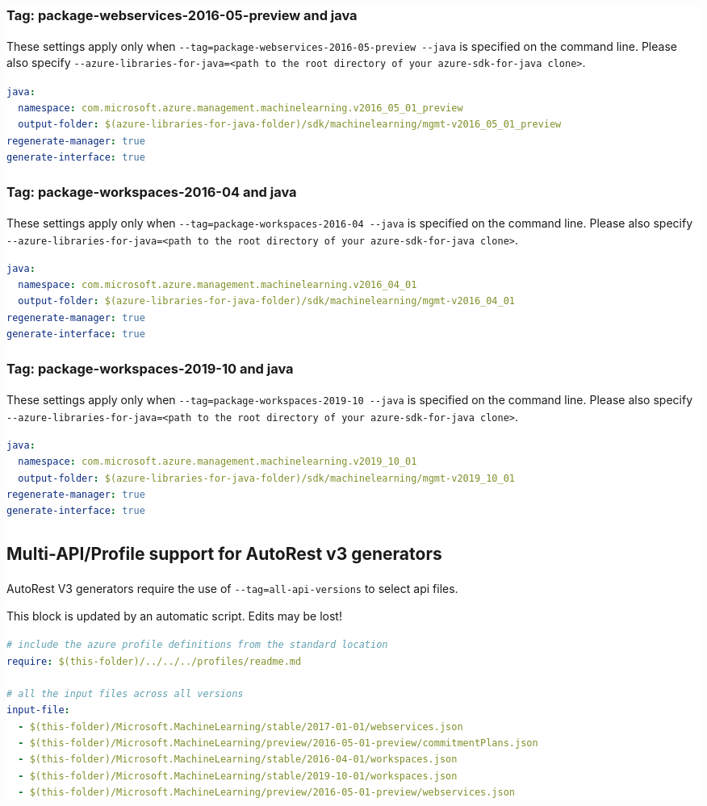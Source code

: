 ### Tag: package-webservices-2016-05-preview and java

These settings apply only when `--tag=package-webservices-2016-05-preview --java` is specified on the command line.
Please also specify `--azure-libraries-for-java=<path to the root directory of your azure-sdk-for-java clone>`.

``` yaml $(tag) == 'package-webservices-2016-05-preview' && $(java) && $(multiapi)
java:
  namespace: com.microsoft.azure.management.machinelearning.v2016_05_01_preview
  output-folder: $(azure-libraries-for-java-folder)/sdk/machinelearning/mgmt-v2016_05_01_preview
regenerate-manager: true
generate-interface: true
```

### Tag: package-workspaces-2016-04 and java

These settings apply only when `--tag=package-workspaces-2016-04 --java` is specified on the command line.
Please also specify `--azure-libraries-for-java=<path to the root directory of your azure-sdk-for-java clone>`.

``` yaml $(tag) == 'package-workspaces-2016-04' && $(java) && $(multiapi)
java:
  namespace: com.microsoft.azure.management.machinelearning.v2016_04_01
  output-folder: $(azure-libraries-for-java-folder)/sdk/machinelearning/mgmt-v2016_04_01
regenerate-manager: true
generate-interface: true
```

### Tag: package-workspaces-2019-10 and java

These settings apply only when `--tag=package-workspaces-2019-10 --java` is specified on the command line.
Please also specify `--azure-libraries-for-java=<path to the root directory of your azure-sdk-for-java clone>`.

``` yaml $(tag) == 'package-workspaces-2019-10' && $(java) && $(multiapi)
java:
  namespace: com.microsoft.azure.management.machinelearning.v2019_10_01
  output-folder: $(azure-libraries-for-java-folder)/sdk/machinelearning/mgmt-v2019_10_01
regenerate-manager: true
generate-interface: true
```



## Multi-API/Profile support for AutoRest v3 generators

AutoRest V3 generators require the use of `--tag=all-api-versions` to select api files.

This block is updated by an automatic script. Edits may be lost!

``` yaml $(tag) == 'all-api-versions' /* autogenerated */
# include the azure profile definitions from the standard location
require: $(this-folder)/../../../profiles/readme.md

# all the input files across all versions
input-file:
  - $(this-folder)/Microsoft.MachineLearning/stable/2017-01-01/webservices.json
  - $(this-folder)/Microsoft.MachineLearning/preview/2016-05-01-preview/commitmentPlans.json
  - $(this-folder)/Microsoft.MachineLearning/stable/2016-04-01/workspaces.json
  - $(this-folder)/Microsoft.MachineLearning/stable/2019-10-01/workspaces.json
  - $(this-folder)/Microsoft.MachineLearning/preview/2016-05-01-preview/webservices.json

```
